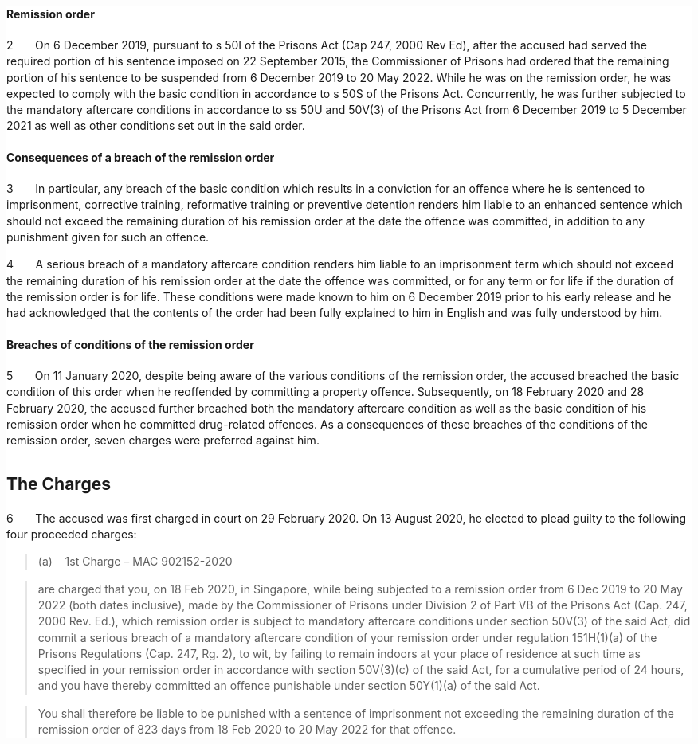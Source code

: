 #### Remission order

2       On 6 December 2019, pursuant to s 50I of the Prisons Act (Cap 247, 2000 Rev Ed), after the accused had served the required portion of his sentence imposed on 22 September 2015, the Commissioner of Prisons had ordered that the remaining portion of his sentence to be suspended from 6 December 2019 to 20 May 2022. While he was on the remission order, he was expected to comply with the basic condition in accordance to s 50S of the Prisons Act. Concurrently, he was further subjected to the mandatory aftercare conditions in accordance to ss 50U and 50V(3) of the Prisons Act from 6 December 2019 to 5 December 2021 as well as other conditions set out in the said order.

#### Consequences of a breach of the remission order

3       In particular, any breach of the basic condition which results in a conviction for an offence where he is sentenced to imprisonment, corrective training, reformative training or preventive detention renders him liable to an enhanced sentence which should not exceed the remaining duration of his remission order at the date the offence was committed, in addition to any punishment given for such an offence.

4       A serious breach of a mandatory aftercare condition renders him liable to an imprisonment term which should not exceed the remaining duration of his remission order at the date the offence was committed, or for any term or for life if the duration of the remission order is for life. These conditions were made known to him on 6 December 2019 prior to his early release and he had acknowledged that the contents of the order had been fully explained to him in English and was fully understood by him.

#### Breaches of conditions of the remission order

5       On 11 January 2020, despite being aware of the various conditions of the remission order, the accused breached the basic condition of this order when he reoffended by committing a property offence. Subsequently, on 18 February 2020 and 28 February 2020, the accused further breached both the mandatory aftercare condition as well as the basic condition of his remission order when he committed drug-related offences. As a consequences of these breaches of the conditions of the remission order, seven charges were preferred against him.

## The Charges

6       The accused was first charged in court on 29 February 2020. On 13 August 2020, he elected to plead guilty to the following four proceeded charges:

> (a)    1st Charge – MAC 902152-2020

> are charged that you, on 18 Feb 2020, in Singapore, while being subjected to a remission order from 6 Dec 2019 to 20 May 2022 (both dates inclusive), made by the Commissioner of Prisons under Division 2 of Part VB of the Prisons Act (Cap. 247, 2000 Rev. Ed.), which remission order is subject to mandatory aftercare conditions under section 50V(3) of the said Act, did commit a serious breach of a mandatory aftercare condition of your remission order under regulation 151H(1)(a) of the Prisons Regulations (Cap. 247, Rg. 2), to wit, by failing to remain indoors at your place of residence at such time as specified in your remission order in accordance with section 50V(3)(c) of the said Act, for a cumulative period of 24 hours, and you have thereby committed an offence punishable under section 50Y(1)(a) of the said Act.

> You shall therefore be liable to be punished with a sentence of imprisonment not exceeding the remaining duration of the remission order of 823 days from 18 Feb 2020 to 20 May 2022 for that offence.
